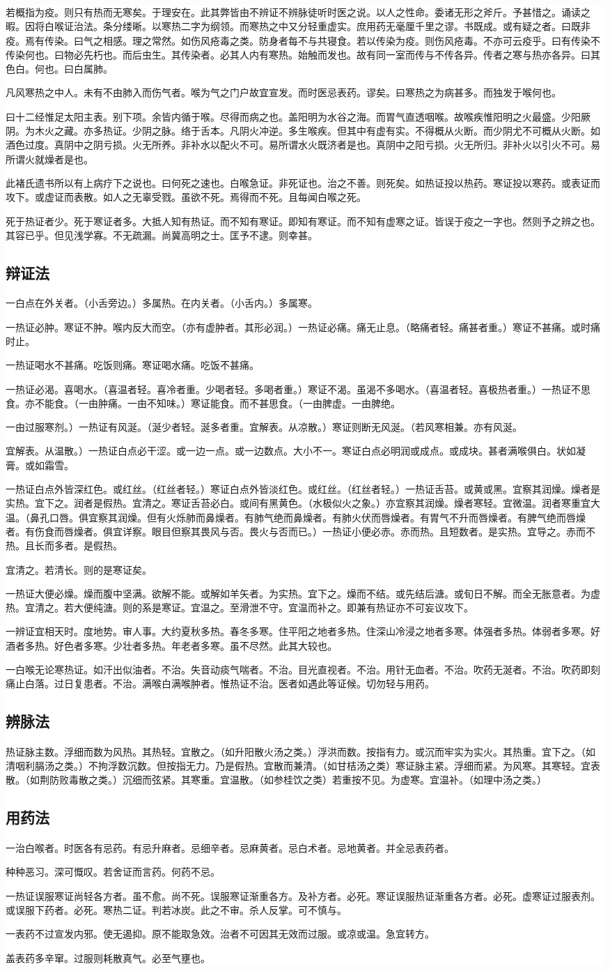 若概指为疫。则只有热而无寒矣。于理安在。此其弊皆由不辨证不辨脉徒听时医之说。以人之性命。委诸无形之斧斤。予甚惜之。诵读之暇。因将白喉证治法。条分缕晰。以寒热二字为纲领。而寒热之中又分轻重虚实。庶用药无毫厘千里之谬。书既成。或有疑之者。曰既非疫。焉有传染。曰气之相感。理之常然。如伤风疮毒之类。防身者每不与共寝食。若以传染为疫。则伤风疮毒。不亦可云疫乎。曰有传染不传染何也。曰物必先朽也。而后虫生。其传染者。必其人内有寒热。始触而发也。故有同一室而传与不传各异。传者之寒与热亦各异。曰其色白。何也。曰白属肺。  

凡风寒热之中人。未有不由肺入而伤气者。喉为气之门户故宜宣发。而时医忌表药。谬矣。曰寒热之为病甚多。而独发于喉何也。  

曰十二经惟足太阳主表。别下项。余皆内循于喉。尽得而病之也。盖阳明为水谷之海。而胃气直透咽喉。故喉疾惟阳明之火最盛。少阳厥阴。为木火之藏。亦多热证。少阴之脉。络于舌本。凡阴火冲逆。多生喉疾。但其中有虚有实。不得概从火断。而少阴尤不可概从火断。如酒色过度。真阴中之阴亏损。火无所养。非补水以配火不可。易所谓水火既济者是也。真阴中之阳亏损。火无所归。非补火以引火不可。易所谓火就燥者是也。  

此褚氏遗书所以有上病疗下之说也。曰何死之速也。白喉急证。非死证也。治之不善。则死矣。如热证投以热药。寒证投以寒药。或表证而攻下。或虚证而表散。如人之无辜受戮。虽欲不死。焉得而不死。且每闻白喉之死。  

死于热证者少。死于寒证者多。大抵人知有热证。而不知有寒证。即知有寒证。而不知有虚寒之证。皆误于疫之一字也。然则予之辨之也。其容已乎。但见浅学寡。不无疏漏。尚冀高明之士。匡予不逮。则幸甚。  

## 辩证法  

一白点在外关者。（小舌旁边。）多属热。在内关者。（小舌内。）多属寒。  

一热证必肿。寒证不肿。喉内反大而空。（亦有虚肿者。其形必润。）一热证必痛。痛无止息。（略痛者轻。痛甚者重。）寒证不甚痛。或时痛时止。  

一热证喝水不甚痛。吃饭则痛。寒证喝水痛。吃饭不甚痛。  

一热证必渴。喜喝水。（喜温者轻。喜冷者重。少喝者轻。多喝者重。）寒证不渴。虽渴不多喝水。（喜温者轻。喜极热者重。）一热证不思食。亦不能食。（一由肿痛。一由不知味。）寒证能食。而不甚思食。（一由脾虚。一由脾绝。  

一由过服寒剂。）一热证有风涎。（涎少者轻。涎多者重。宜解表。从凉散。）寒证则断无风涎。（若风寒相兼。亦有风涎。  

宜解表。从温散。）一热证白点必干涩。或一边一点。或一边数点。大小不一。寒证白点必明润或成点。或成块。甚者满喉俱白。状如凝膏。或如霜雪。  

一热证白点外皆深红色。或红丝。（红丝者轻。）寒证白点外皆淡红色。或红丝。（红丝者轻。）一热证舌苔。或黄或黑。宜察其润燥。燥者是实热。宜下之。润者是假热。宜清之。寒证舌苔必白。或间有黑黄色。（水极似火之象。）亦宜察其润燥。燥者寒轻。宜微温。润者寒重宜大温。（鼻孔口唇。俱宜察其润燥。但有火烁肺而鼻燥者。有肺气绝而鼻燥者。有肺火伏而唇燥者。有胃气不升而唇燥者。有脾气绝而唇燥者。有伤食而唇燥者。俱宜详察。眼目但察其畏风与否。畏火与否而已。）一热证小便必赤。赤而热。且短数者。是实热。宜导之。赤而不热。且长而多者。是假热。  

宜清之。若清长。则的是寒证矣。  

一热证大便必燥。燥而腹中坚满。欲解不能。或解如羊矢者。为实热。宜下之。燥而不结。或先结后溏。或旬日不解。而全无胀意者。为虚热。宜清之。若大便纯溏。则的系是寒证。宜温之。至滑泄不守。宜温而补之。即兼有热证亦不可妄议攻下。  

一辨证宜相天时。度地势。审人事。大约夏秋多热。春冬多寒。住平阳之地者多热。住深山冷浸之地者多寒。体强者多热。体弱者多寒。好酒者多热。好色者多寒。少壮者多热。年老者多寒。虽不尽然。此其大较也。  

一白喉无论寒热证。如汗出似油者。不治。失音动痰气喘者。不治。目光直视者。不治。用针无血者。不治。吹药无涎者。不治。吹药即刻痛止白落。过日复患者。不治。满喉白满喉肿者。惟热证不治。医者如遇此等证候。切勿轻与用药。  

## 辨脉法  

热证脉主数。浮细而数为风热。其热轻。宜散之。（如升阳散火汤之类。）浮洪而数。按指有力。或沉而牢实为实火。其热重。宜下之。（如清咽利膈汤之类。）不拘浮数沉数。但按指无力。乃是假热。宜散而兼清。（如甘桔汤之类）寒证脉主紧。浮细而紧。为风寒。其寒轻。宜表散。（如荆防败毒散之类。）沉细而弦紧。其寒重。宜温散。（如参桂饮之类）若重按不见。为虚寒。宜温补。（如理中汤之类。）  

## 用药法  

一治白喉者。时医各有忌药。有忌升麻者。忌细辛者。忌麻黄者。忌白术者。忌地黄者。并全忌表药者。  

种种恶习。深可慨叹。若舍证而言药。何药不忌。  

一热证误服寒证尚轻各方者。虽不愈。尚不死。误服寒证渐重各方。及补方者。必死。寒证误服热证渐重各方者。必死。虚寒证过服表剂。或误服下药者。必死。寒热二证。判若冰炭。此之不审。杀人反掌。可不慎与。  

一表药不过宣发内邪。使无遏抑。原不能取急效。治者不可因其无效而过服。或凉或温。急宜转方。  

盖表药多辛窜。过服则耗散真气。必至气壅也。  
